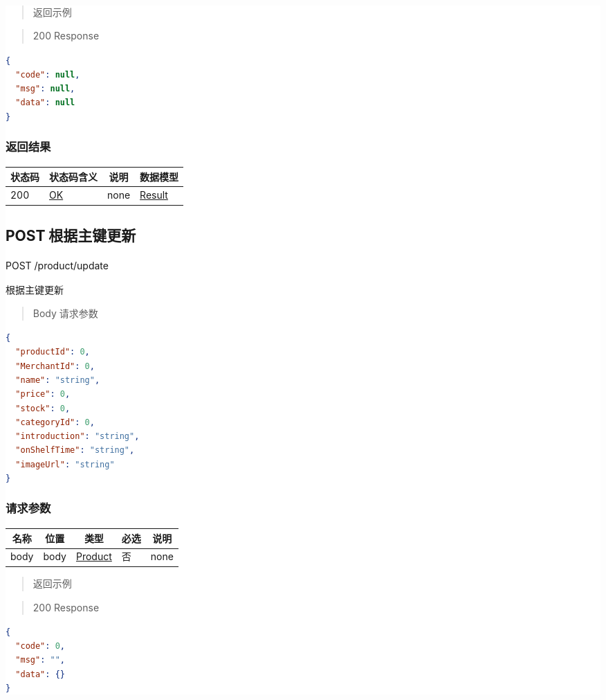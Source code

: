 > 返回示例

> 200 Response

```json
{
  "code": null,
  "msg": null,
  "data": null
}
```

### 返回结果

|状态码|状态码含义|说明|数据模型|
|---|---|---|---|
|200|[OK](https://tools.ietf.org/html/rfc7231#section-6.3.1)|none|[Result](#schemaresult)|

## POST 根据主键更新

POST /product/update

根据主键更新

> Body 请求参数

```json
{
  "productId": 0,
  "MerchantId": 0,
  "name": "string",
  "price": 0,
  "stock": 0,
  "categoryId": 0,
  "introduction": "string",
  "onShelfTime": "string",
  "imageUrl": "string"
}
```

### 请求参数

|名称|位置|类型|必选|说明|
|---|---|---|---|---|
|body|body|[Product](#schemaproduct)| 否 |none|

> 返回示例

> 200 Response

```json
{
  "code": 0,
  "msg": "",
  "data": {}
}
```
